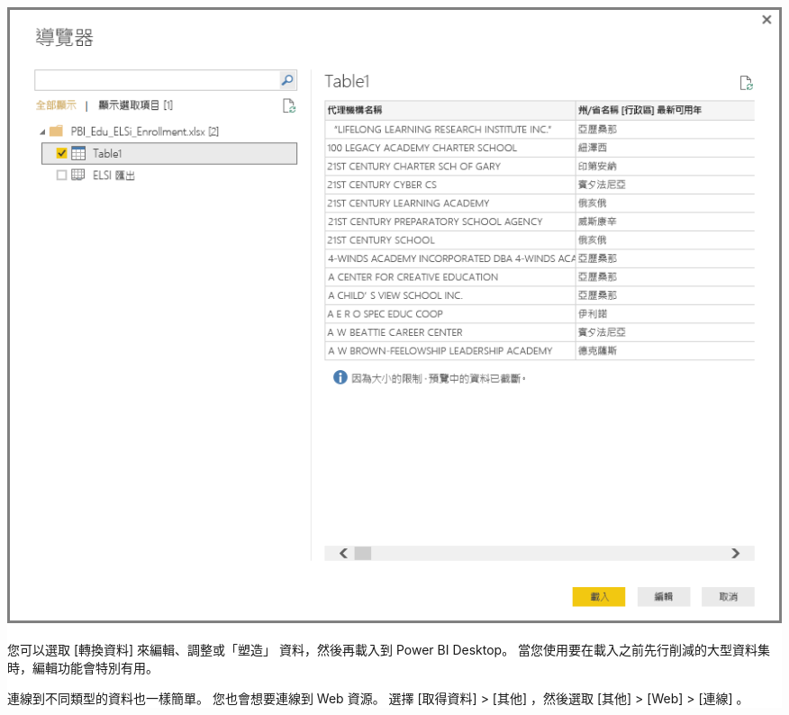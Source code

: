 ![Excel 資料來源，[導覽器] 對話方塊，[取得資料]，Power BI Desktop](media/desktop-common-query-tasks/commonquerytasks_navigator.png)

您可以選取 [轉換資料]  來編輯、調整或「塑造」  資料，然後再載入到 Power BI Desktop。 當您使用要在載入之前先行削減的大型資料集時，編輯功能會特別有用。

連線到不同類型的資料也一樣簡單。 您也會想要連線到 Web 資源。 選擇 [取得資料]   > [其他]  ，然後選取 [其他]   > [Web]   > [連線]  。
